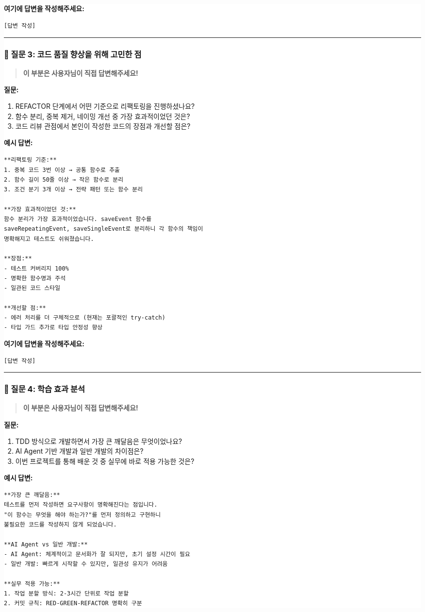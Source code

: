**여기에 답변을 작성해주세요:**
```
[답변 작성]
```

---

### 📌 질문 3: 코드 품질 향상을 위해 고민한 점

> **이 부분은 사용자님이 직접 답변해주세요!**

**질문:**
1. REFACTOR 단계에서 어떤 기준으로 리팩토링을 진행하셨나요?
2. 함수 분리, 중복 제거, 네이밍 개선 중 가장 효과적이었던 것은?
3. 코드 리뷰 관점에서 본인이 작성한 코드의 장점과 개선할 점은?

**예시 답변:**
```
**리팩토링 기준:**
1. 중복 코드 3번 이상 → 공통 함수로 추출
2. 함수 길이 50줄 이상 → 작은 함수로 분리
3. 조건 분기 3개 이상 → 전략 패턴 또는 함수 분리

**가장 효과적이었던 것:**
함수 분리가 가장 효과적이었습니다. saveEvent 함수를
saveRepeatingEvent, saveSingleEvent로 분리하니 각 함수의 책임이
명확해지고 테스트도 쉬워졌습니다.

**장점:**
- 테스트 커버리지 100%
- 명확한 함수명과 주석
- 일관된 코드 스타일

**개선할 점:**
- 에러 처리를 더 구체적으로 (현재는 포괄적인 try-catch)
- 타입 가드 추가로 타입 안정성 향상
```

**여기에 답변을 작성해주세요:**
```
[답변 작성]
```

---

### 📌 질문 4: 학습 효과 분석

> **이 부분은 사용자님이 직접 답변해주세요!**

**질문:**
1. TDD 방식으로 개발하면서 가장 큰 깨달음은 무엇이었나요?
2. AI Agent 기반 개발과 일반 개발의 차이점은?
3. 이번 프로젝트를 통해 배운 것 중 실무에 바로 적용 가능한 것은?

**예시 답변:**
```
**가장 큰 깨달음:**
테스트를 먼저 작성하면 요구사항이 명확해진다는 점입니다.
"이 함수는 무엇을 해야 하는가?"를 먼저 정의하고 구현하니
불필요한 코드를 작성하지 않게 되었습니다.

**AI Agent vs 일반 개발:**
- AI Agent: 체계적이고 문서화가 잘 되지만, 초기 설정 시간이 필요
- 일반 개발: 빠르게 시작할 수 있지만, 일관성 유지가 어려움

**실무 적용 가능:**
1. 작업 분할 방식: 2-3시간 단위로 작업 분할
2. 커밋 규칙: RED-GREEN-REFACTOR 명확히 구분
```